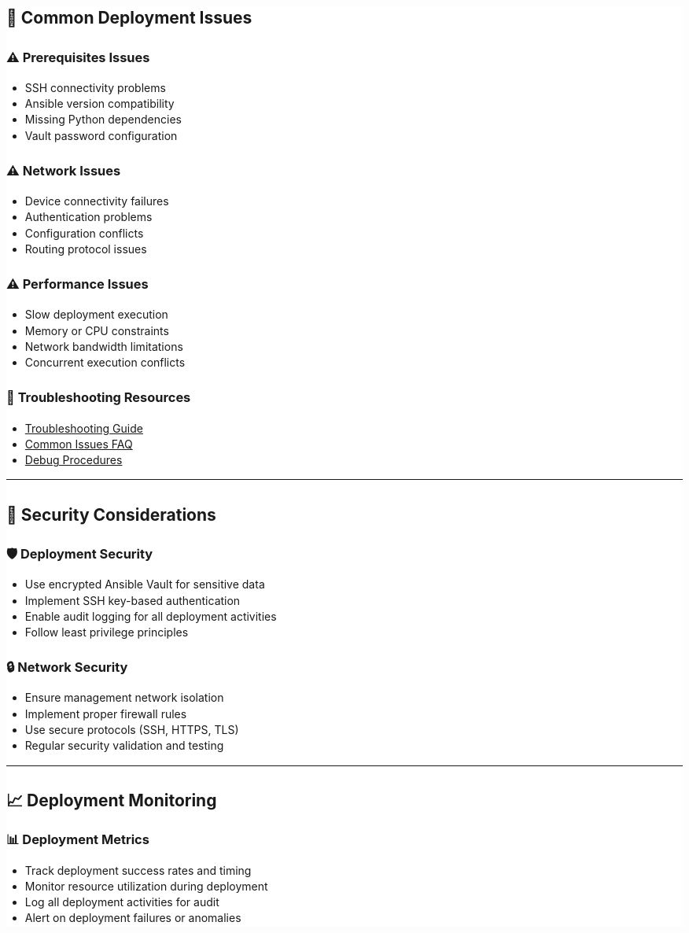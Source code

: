 
## 🚨 Common Deployment Issues

### ⚠️ **Prerequisites Issues**
- SSH connectivity problems
- Ansible version compatibility
- Missing Python dependencies
- Vault password configuration

### ⚠️ **Network Issues**
- Device connectivity failures
- Authentication problems
- Configuration conflicts
- Routing protocol issues

### ⚠️ **Performance Issues**
- Slow deployment execution
- Memory or CPU constraints
- Network bandwidth limitations
- Concurrent execution conflicts

### 🔧 **Troubleshooting Resources**
- [Troubleshooting Guide](../troubleshooting/README.md)
- [Common Issues FAQ](../troubleshooting/common-issues.md)
- [Debug Procedures](../troubleshooting/debug-procedures.md)

---

## 🔐 Security Considerations

### 🛡️ **Deployment Security**
- Use encrypted Ansible Vault for sensitive data
- Implement SSH key-based authentication
- Enable audit logging for all deployment activities
- Follow least privilege principles

### 🔒 **Network Security**
- Ensure management network isolation
- Implement proper firewall rules
- Use secure protocols (SSH, HTTPS, TLS)
- Regular security validation and testing

---

## 📈 Deployment Monitoring

### 📊 **Deployment Metrics**
- Track deployment success rates and timing
- Monitor resource utilization during deployment
- Log all deployment activities for audit
- Alert on deployment failures or anomalies
